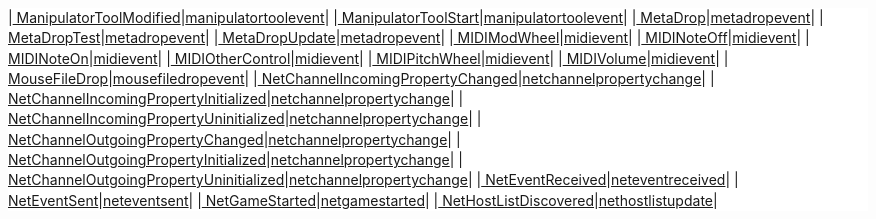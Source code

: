 |[ ManipulatorToolModified](https://github.com/PlasmaEngine/PlasmaDocs/blob/master/code_reference/event_reference.markdown#manipulatortoolmodified)|[manipulatortoolevent](https://github.com/PlasmaEngine/PlasmaDocs/blob/master/code_reference/class_reference/manipulatortoolevent.markdown)|
|[ ManipulatorToolStart](https://github.com/PlasmaEngine/PlasmaDocs/blob/master/code_reference/event_reference.markdown#manipulatortoolstart)|[manipulatortoolevent](https://github.com/PlasmaEngine/PlasmaDocs/blob/master/code_reference/class_reference/manipulatortoolevent.markdown)|
|[ MetaDrop](https://github.com/PlasmaEngine/PlasmaDocs/blob/master/code_reference/event_reference.markdown#metadrop)|[metadropevent](https://github.com/PlasmaEngine/PlasmaDocs/blob/master/code_reference/class_reference/metadropevent.markdown)|
|[ MetaDropTest](https://github.com/PlasmaEngine/PlasmaDocs/blob/master/code_reference/event_reference.markdown#metadroptest)|[metadropevent](https://github.com/PlasmaEngine/PlasmaDocs/blob/master/code_reference/class_reference/metadropevent.markdown)|
|[ MetaDropUpdate](https://github.com/PlasmaEngine/PlasmaDocs/blob/master/code_reference/event_reference.markdown#metadropupdate)|[metadropevent](https://github.com/PlasmaEngine/PlasmaDocs/blob/master/code_reference/class_reference/metadropevent.markdown)|
|[ MIDIModWheel](https://github.com/PlasmaEngine/PlasmaDocs/blob/master/code_reference/event_reference.markdown#midimodwheel)|[midievent](https://github.com/PlasmaEngine/PlasmaDocs/blob/master/code_reference/class_reference/midievent.markdown)|
|[ MIDINoteOff](https://github.com/PlasmaEngine/PlasmaDocs/blob/master/code_reference/event_reference.markdown#midinoteoff)|[midievent](https://github.com/PlasmaEngine/PlasmaDocs/blob/master/code_reference/class_reference/midievent.markdown)|
|[ MIDINoteOn](https://github.com/PlasmaEngine/PlasmaDocs/blob/master/code_reference/event_reference.markdown#midinoteon)|[midievent](https://github.com/PlasmaEngine/PlasmaDocs/blob/master/code_reference/class_reference/midievent.markdown)|
|[ MIDIOtherControl](https://github.com/PlasmaEngine/PlasmaDocs/blob/master/code_reference/event_reference.markdown#midiothercontrol)|[midievent](https://github.com/PlasmaEngine/PlasmaDocs/blob/master/code_reference/class_reference/midievent.markdown)|
|[ MIDIPitchWheel](https://github.com/PlasmaEngine/PlasmaDocs/blob/master/code_reference/event_reference.markdown#midipitchwheel)|[midievent](https://github.com/PlasmaEngine/PlasmaDocs/blob/master/code_reference/class_reference/midievent.markdown)|
|[ MIDIVolume](https://github.com/PlasmaEngine/PlasmaDocs/blob/master/code_reference/event_reference.markdown#midivolume)|[midievent](https://github.com/PlasmaEngine/PlasmaDocs/blob/master/code_reference/class_reference/midievent.markdown)|
|[ MouseFileDrop](https://github.com/PlasmaEngine/PlasmaDocs/blob/master/code_reference/event_reference.markdown#mousefiledrop)|[mousefiledropevent](https://github.com/PlasmaEngine/PlasmaDocs/blob/master/code_reference/class_reference/mousefiledropevent.markdown)|
|[ NetChannelIncomingPropertyChanged](https://github.com/PlasmaEngine/PlasmaDocs/blob/master/code_reference/event_reference.markdown#netchannelincomingproper)|[netchannelpropertychange](https://github.com/PlasmaEngine/PlasmaDocs/blob/master/code_reference/class_reference/netchannelpropertychange.markdown)|
|[ NetChannelIncomingPropertyInitialized](https://github.com/PlasmaEngine/PlasmaDocs/blob/master/code_reference/event_reference.markdown#netchannelincomingproper)|[netchannelpropertychange](https://github.com/PlasmaEngine/PlasmaDocs/blob/master/code_reference/class_reference/netchannelpropertychange.markdown)|
|[ NetChannelIncomingPropertyUninitialized](https://github.com/PlasmaEngine/PlasmaDocs/blob/master/code_reference/event_reference.markdown#netchannelincomingproper)|[netchannelpropertychange](https://github.com/PlasmaEngine/PlasmaDocs/blob/master/code_reference/class_reference/netchannelpropertychange.markdown)|
|[ NetChannelOutgoingPropertyChanged](https://github.com/PlasmaEngine/PlasmaDocs/blob/master/code_reference/event_reference.markdown#netchanneloutgoingproper)|[netchannelpropertychange](https://github.com/PlasmaEngine/PlasmaDocs/blob/master/code_reference/class_reference/netchannelpropertychange.markdown)|
|[ NetChannelOutgoingPropertyInitialized](https://github.com/PlasmaEngine/PlasmaDocs/blob/master/code_reference/event_reference.markdown#netchanneloutgoingproper)|[netchannelpropertychange](https://github.com/PlasmaEngine/PlasmaDocs/blob/master/code_reference/class_reference/netchannelpropertychange.markdown)|
|[ NetChannelOutgoingPropertyUninitialized](https://github.com/PlasmaEngine/PlasmaDocs/blob/master/code_reference/event_reference.markdown#netchanneloutgoingproper)|[netchannelpropertychange](https://github.com/PlasmaEngine/PlasmaDocs/blob/master/code_reference/class_reference/netchannelpropertychange.markdown)|
|[ NetEventReceived](https://github.com/PlasmaEngine/PlasmaDocs/blob/master/code_reference/event_reference.markdown#neteventreceived)|[neteventreceived](https://github.com/PlasmaEngine/PlasmaDocs/blob/master/code_reference/class_reference/neteventreceived.markdown)|
|[ NetEventSent](https://github.com/PlasmaEngine/PlasmaDocs/blob/master/code_reference/event_reference.markdown#neteventsent)|[neteventsent](https://github.com/PlasmaEngine/PlasmaDocs/blob/master/code_reference/class_reference/neteventsent.markdown)|
|[ NetGameStarted](https://github.com/PlasmaEngine/PlasmaDocs/blob/master/code_reference/event_reference.markdown#netgamestarted)|[netgamestarted](https://github.com/PlasmaEngine/PlasmaDocs/blob/master/code_reference/class_reference/netgamestarted.markdown)|
|[ NetHostListDiscovered](https://github.com/PlasmaEngine/PlasmaDocs/blob/master/code_reference/event_reference.markdown#nethostlistdiscovered)|[nethostlistupdate](https://github.com/PlasmaEngine/PlasmaDocs/blob/master/code_reference/class_reference/nethostlistupdate.markdown)|